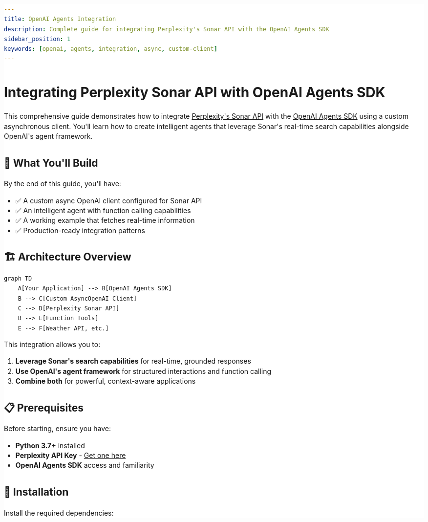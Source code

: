 ```yaml
---
title: OpenAI Agents Integration
description: Complete guide for integrating Perplexity's Sonar API with the OpenAI Agents SDK
sidebar_position: 1
keywords: [openai, agents, integration, async, custom-client]
---
```


# Integrating Perplexity Sonar API with OpenAI Agents SDK

This comprehensive guide demonstrates how to integrate [Perplexity's Sonar API](https://sonar.perplexity.ai/) with the [OpenAI Agents SDK](https://github.com/openai/openai-agents-python) using a custom asynchronous client. You'll learn how to create intelligent agents that leverage Sonar's real-time search capabilities alongside OpenAI's agent framework.

## 🎯 What You'll Build

By the end of this guide, you'll have:
- ✅ A custom async OpenAI client configured for Sonar API
- ✅ An intelligent agent with function calling capabilities
- ✅ A working example that fetches real-time information
- ✅ Production-ready integration patterns

## 🏗️ Architecture Overview

```mermaid
graph TD
    A[Your Application] --> B[OpenAI Agents SDK]
    B --> C[Custom AsyncOpenAI Client]
    C --> D[Perplexity Sonar API]
    B --> E[Function Tools]
    E --> F[Weather API, etc.]
```

This integration allows you to:
1. **Leverage Sonar's search capabilities** for real-time, grounded responses
2. **Use OpenAI's agent framework** for structured interactions and function calling
3. **Combine both** for powerful, context-aware applications

## 📋 Prerequisites

Before starting, ensure you have:

- **Python 3.7+** installed
- **Perplexity API Key** - [Get one here](https://docs.perplexity.ai/home)
- **OpenAI Agents SDK** access and familiarity

## 🚀 Installation

Install the required dependencies:
